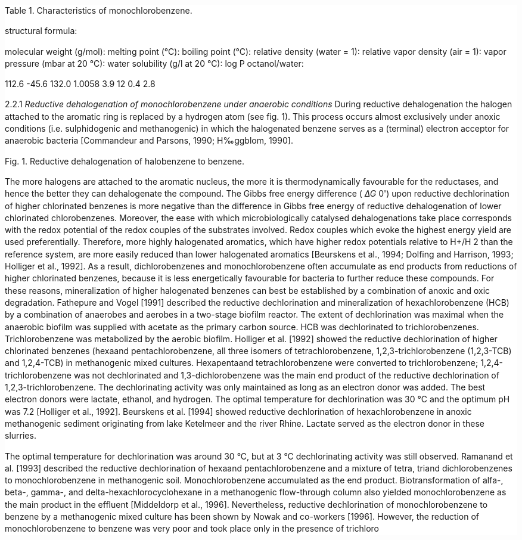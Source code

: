 Table 1. Characteristics of monochlorobenzene. 

 structural formula: 

 molecular weight (g/mol): melting point (°C): boiling point (°C): relative density (water = 1): relative vapor density (air = 1): vapor pressure (mbar at 20 °C): water solubility (g/l at 20 °C): log P octanol/water: 

 112.6 -45.6 132.0 1.0058 3.9 12 0.4 2.8 


2.2.1 _Reductive dehalogenation of monochlorobenzene under anaerobic conditions_ During reductive dehalogenation the halogen attached to the aromatic ring is replaced by a hydrogen atom (see fig. 1). This process occurs almost exclusively under anoxic conditions (i.e. sulphidogenic and methanogenic) in which the halogenated benzene serves as a (terminal) electron acceptor for anaerobic bacteria [Commandeur and Parsons, 1990; H‰ggblom, 1990]. 

Fig. 1. Reductive dehalogenation of halobenzene to benzene. 

The more halogens are attached to the aromatic nucleus, the more it is thermodynamically favourable for the reductases, and hence the better they can dehalogenate the compound. The Gibbs free energy difference ( _∆G_ 0') upon reductive dechlorination of higher chlorinated benzenes is more negative than the difference in Gibbs free energy of reductive dehalogenation of lower chlorinated chlorobenzenes. Moreover, the ease with which microbiologically catalysed dehalogenations take place corresponds with the redox potential of the redox couples of the substrates involved. Redox couples which evoke the highest energy yield are used preferentially. Therefore, more highly halogenated aromatics, which have higher redox potentials relative to H+/H 2 than the reference system, are more easily reduced than lower halogenated aromatics [Beurskens et al., 1994; Dolfing and Harrison, 1993; Holliger et al., 1992]. As a result, dichlorobenzenes and monochlorobenzene often accumulate as end products from reductions of higher chlorinated benzenes, because it is less energetically favourable for bacteria to further reduce these compounds. For these reasons, mineralization of higher halogenated benzenes can best be established by a combination of anoxic and oxic degradation. Fathepure and Vogel [1991] described the reductive dechlorination and mineralization of hexachlorobenzene (HCB) by a combination of anaerobes and aerobes in a two-stage biofilm reactor. The extent of dechlorination was maximal when the anaerobic biofilm was supplied with acetate as the primary carbon source. HCB was dechlorinated to trichlorobenzenes. Trichlorobenzene was metabolized by the aerobic biofilm. Holliger et al. [1992] showed the reductive dechlorination of higher chlorinated benzenes (hexaand pentachlorobenzene, all three isomers of tetrachlorobenzene, 1,2,3-trichlorobenzene (1,2,3-TCB) and 1,2,4-TCB) in methanogenic mixed cultures. Hexapentaand tetrachlorobenzene were converted to trichlorobenzene; 1,2,4-trichlorobenzene was not dechlorinated and 1,3-dichlorobenzene was the main end product of the reductive dechlorination of 1,2,3-trichlorobenzene. The dechlorinating activity was only maintained as long as an electron donor was added. The best electron donors were lactate, ethanol, and hydrogen. The optimal temperature for dechlorination was 30 °C and the optimum pH was 7.2 [Holliger et al., 1992]. Beurskens et al. [1994] showed reductive dechlorination of hexachlorobenzene in anoxic methanogenic sediment originating from lake Ketelmeer and the river Rhine. Lactate served as the electron donor in these slurries. 

The optimal temperature for dechlorination was around 30 °C, but at 3 °C dechlorinating activity was still observed. Ramanand et al. [1993] described the reductive dechlorination of hexaand pentachlorobenzene and a mixture of tetra, triand dichlorobenzenes to monochlorobenzene in methanogenic soil. Monochlorobenzene accumulated as the end product. Biotransformation of alfa-, beta-, gamma-, and delta-hexachlorocyclohexane in a methanogenic flow-through column also yielded monochlorobenzene as the main product in the effluent [Middeldorp et al., 1996]. Nevertheless, reductive dechlorination of monochlorobenzene to benzene by a methanogenic mixed culture has been shown by Nowak and co-workers [1996]. However, the reduction of monochlorobenzene to benzene was very poor and took place only in the presence of trichloro
